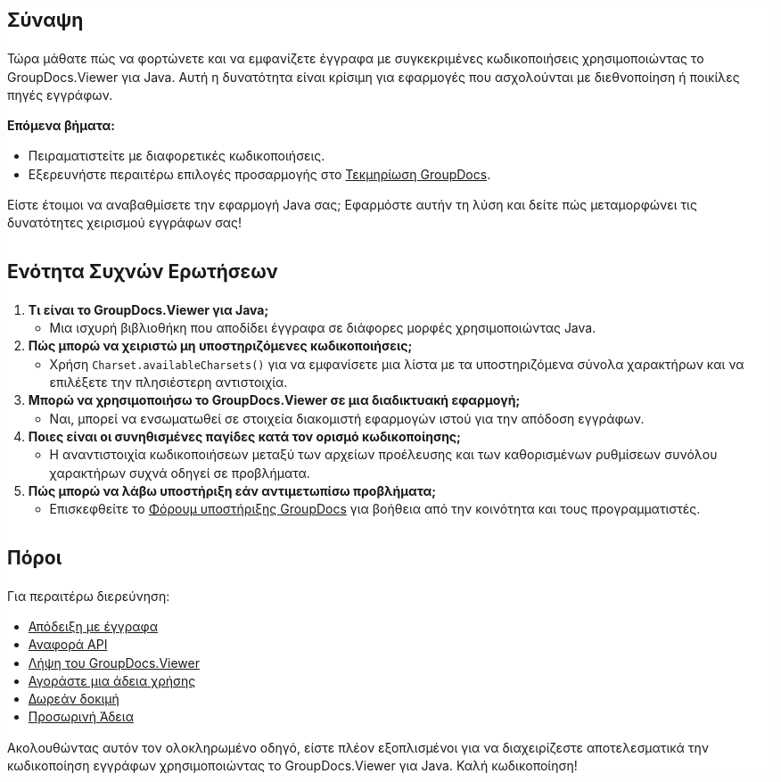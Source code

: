 ## Σύναψη
Τώρα μάθατε πώς να φορτώνετε και να εμφανίζετε έγγραφα με συγκεκριμένες κωδικοποιήσεις χρησιμοποιώντας το GroupDocs.Viewer για Java. Αυτή η δυνατότητα είναι κρίσιμη για εφαρμογές που ασχολούνται με διεθνοποίηση ή ποικίλες πηγές εγγράφων.

**Επόμενα βήματα:**
- Πειραματιστείτε με διαφορετικές κωδικοποιήσεις.
- Εξερευνήστε περαιτέρω επιλογές προσαρμογής στο [Τεκμηρίωση GroupDocs](https://docs.groupdocs.com/viewer/java/).

Είστε έτοιμοι να αναβαθμίσετε την εφαρμογή Java σας; Εφαρμόστε αυτήν τη λύση και δείτε πώς μεταμορφώνει τις δυνατότητες χειρισμού εγγράφων σας!

## Ενότητα Συχνών Ερωτήσεων
1. **Τι είναι το GroupDocs.Viewer για Java;**
   - Μια ισχυρή βιβλιοθήκη που αποδίδει έγγραφα σε διάφορες μορφές χρησιμοποιώντας Java.
2. **Πώς μπορώ να χειριστώ μη υποστηριζόμενες κωδικοποιήσεις;**
   - Χρήση `Charset.availableCharsets()` για να εμφανίσετε μια λίστα με τα υποστηριζόμενα σύνολα χαρακτήρων και να επιλέξετε την πλησιέστερη αντιστοιχία.
3. **Μπορώ να χρησιμοποιήσω το GroupDocs.Viewer σε μια διαδικτυακή εφαρμογή;**
   - Ναι, μπορεί να ενσωματωθεί σε στοιχεία διακομιστή εφαρμογών ιστού για την απόδοση εγγράφων.
4. **Ποιες είναι οι συνηθισμένες παγίδες κατά τον ορισμό κωδικοποίησης;**
   - Η αναντιστοιχία κωδικοποιήσεων μεταξύ των αρχείων προέλευσης και των καθορισμένων ρυθμίσεων συνόλου χαρακτήρων συχνά οδηγεί σε προβλήματα.
5. **Πώς μπορώ να λάβω υποστήριξη εάν αντιμετωπίσω προβλήματα;**
   - Επισκεφθείτε το [Φόρουμ υποστήριξης GroupDocs](https://forum.groupdocs.com/c/viewer/9) για βοήθεια από την κοινότητα και τους προγραμματιστές.

## Πόροι
Για περαιτέρω διερεύνηση:
- [Απόδειξη με έγγραφα](https://docs.groupdocs.com/viewer/java/)
- [Αναφορά API](https://reference.groupdocs.com/viewer/java/)
- [Λήψη του GroupDocs.Viewer](https://releases.groupdocs.com/viewer/java/)
- [Αγοράστε μια άδεια χρήσης](https://purchase.groupdocs.com/buy)
- [Δωρεάν δοκιμή](https://releases.groupdocs.com/viewer/java/)
- [Προσωρινή Άδεια](https://purchase.groupdocs.com/temporary-license/)

Ακολουθώντας αυτόν τον ολοκληρωμένο οδηγό, είστε πλέον εξοπλισμένοι για να διαχειρίζεστε αποτελεσματικά την κωδικοποίηση εγγράφων χρησιμοποιώντας το GroupDocs.Viewer για Java. Καλή κωδικοποίηση!